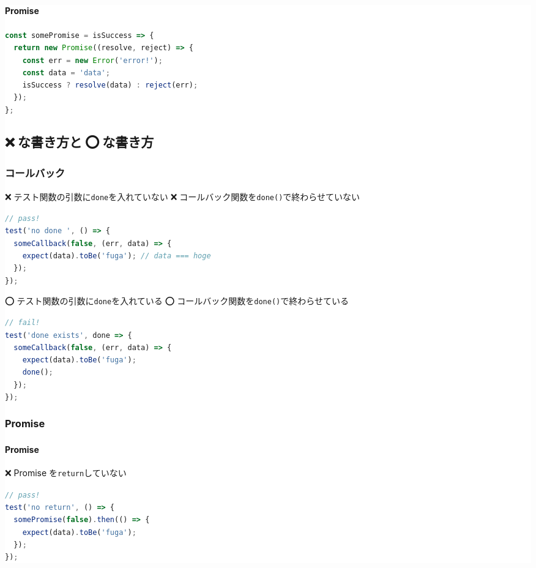 #### Promise

```js
const somePromise = isSuccess => {
  return new Promise((resolve, reject) => {
    const err = new Error('error!');
    const data = 'data';
    isSuccess ? resolve(data) : reject(err);
  });
};
```

## ❌ な書き方と ⭕ な書き方

### コールバック

❌ テスト関数の引数に`done`を入れていない
❌ コールバック関数を`done()`で終わらせていない

```js
// pass!
test('no done ', () => {
  someCallback(false, (err, data) => {
    expect(data).toBe('fuga'); // data === hoge
  });
});
```

⭕ テスト関数の引数に`done`を入れている
⭕ コールバック関数を`done()`で終わらせている

```js
// fail!
test('done exists', done => {
  someCallback(false, (err, data) => {
    expect(data).toBe('fuga');
    done();
  });
});
```

### Promise

#### Promise

❌ Promise を`return`していない

```js
// pass!
test('no return', () => {
  somePromise(false).then(() => {
    expect(data).toBe('fuga');
  });
});
```
